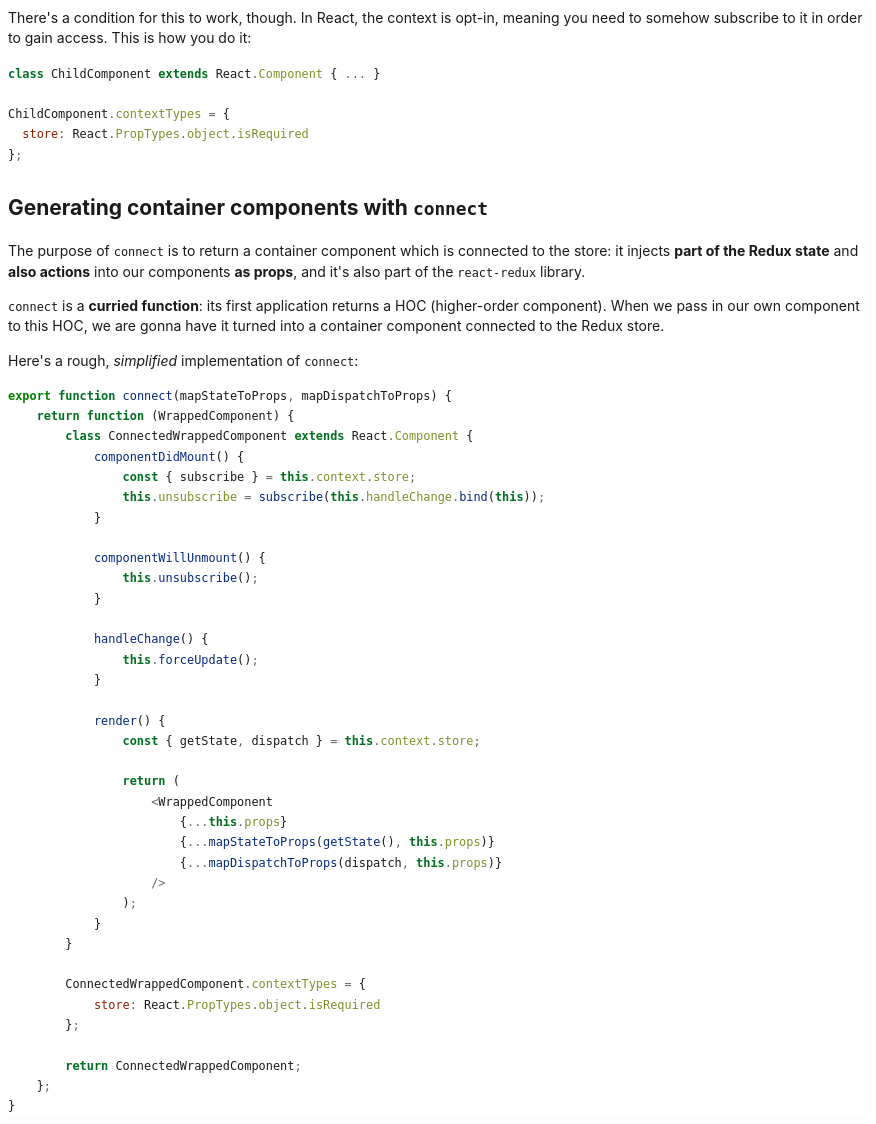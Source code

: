 There's a condition for this to work, though. In React, the context is opt-in, meaning you need to somehow subscribe to it in order to gain
access. This is how you do it:

```js
class ChildComponent extends React.Component { ... }

ChildComponent.contextTypes = {
  store: React.PropTypes.object.isRequired
};
```

## Generating container components with `connect`

The purpose of `connect` is to return a container component which is connected to the store: it injects **part of the Redux state** and
**also actions** into our components **as props**, and it's also part of the `react-redux` library.

`connect` is a **curried function**: its first application returns a HOC (higher-order component). When we pass in our own component to this
HOC, we are gonna have it turned into a container component connected to the Redux store.

Here's a rough, _simplified_ implementation of `connect`:

```js
export function connect(mapStateToProps, mapDispatchToProps) {
	return function (WrappedComponent) {
		class ConnectedWrappedComponent extends React.Component {
			componentDidMount() {
				const { subscribe } = this.context.store;
				this.unsubscribe = subscribe(this.handleChange.bind(this));
			}

			componentWillUnmount() {
				this.unsubscribe();
			}

			handleChange() {
				this.forceUpdate();
			}

			render() {
				const { getState, dispatch } = this.context.store;

				return (
					<WrappedComponent
						{...this.props}
						{...mapStateToProps(getState(), this.props)}
						{...mapDispatchToProps(dispatch, this.props)}
					/>
				);
			}
		}

		ConnectedWrappedComponent.contextTypes = {
			store: React.PropTypes.object.isRequired
		};

		return ConnectedWrappedComponent;
	};
}
```
